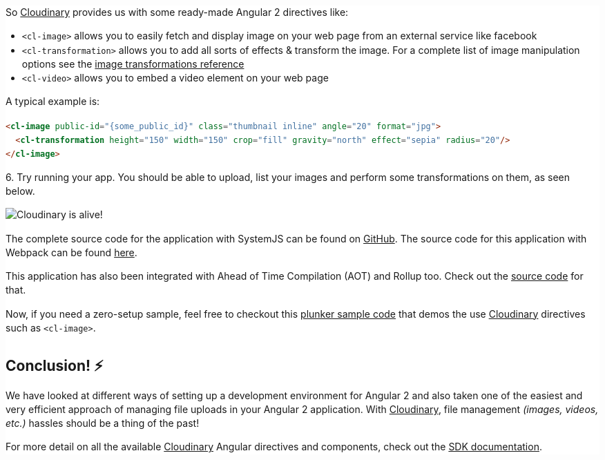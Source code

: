 So [Cloudinary][cloudinary] provides us with some ready-made Angular 2 directives like:

- `<cl-image>` allows you to easily fetch and display image on your web page from an external service like facebook
- `<cl-transformation>` allows you to add all sorts of effects & transform the image. For a complete list of image manipulation options see the [image transformations reference][image-transform-ref]
- `<cl-video>` allows you to embed a video element on your web page

A typical example is:

```html
<cl-image public-id="{some_public_id}" class="thumbnail inline" angle="20" format="jpg">
  <cl-transformation height="150" width="150" crop="fill" gravity="north" effect="sepia" radius="20"/>
</cl-image>
```

6\. Try running your app. You should be able to upload, list your images and perform some transformations on them, as seen below.

![Cloudinary is alive!][cloudinary-working]

The complete source code for the application with SystemJS can be found on [GitHub][source]. The source code for this application with Webpack can be found [here][source-w-webpack].

This application has also been integrated with Ahead of Time Compilation (AOT) and Rollup too. Check out the [source code][source-aot] for that.

Now, if you need a zero-setup sample, feel free to checkout this [plunker sample code][plunker] that demos the use [Cloudinary][cloudinary] directives such as `<cl-image>`.

## Conclusion! ⚡

We have looked at different ways of setting up a development environment for Angular 2 and also taken one of the easiest and very efficient approach of managing file uploads in your Angular 2 application. With [Cloudinary][cloudinary], file management _(images, videos, etc.)_ hassles should be a thing of the past!

For more detail on all the available [Cloudinary][cloudinary] Angular directives and components, check out the [SDK documentation][sdk].

[cloudinary]: http://cloudinary.com/?utm_source=ponyfoo&utm_medium=Sponsored_post_1&utm_content=Angular2
[bs]: https://www.browsersync.io/
[lite-server]: https://lh5.googleusercontent.com/FekVGkoPt2gq8VzN5XLarr93psyFuI-_O0bUwJWZVLh9gzQiOJaXavUPuroyMjoPFRfmveefETIbMADUX3R_5Ij7_HIH7xxXj70L6M0CTbVGEjbVSkbYX7RwabOuESpPEFyJY-Br
[sourcemaps]: https://www.html5rocks.com/en/tutorials/developertools/sourcemaps/
[decorators]: http://myrighttocode.org/blog/typescript/angular2/decorators/angular2-custom-decorators
[aot]: https://angular.io/docs/ts/latest/cookbook/aot-compiler.html
[concurrently]: https://www.npmjs.com/package/concurrently
[lite-server-again]: https://lh4.googleusercontent.com/yeR-9esIWPphC2zxEKZ2z8Hky4Y2qIPYwN5SCIbPSuFvDtK8SsBdoCksB11go2MUpUpHmXnKMJJvvMidpbuOtRttVCx1f69oLrCD42LAFwbUJ1OzHvPf3i8nYhzRA4Ytf0OEH0WA
[lite-server-web]: https://lh4.googleusercontent.com/5XXvRS0xq-cF09hK9JYfD1OG2XBDxZeSSvWcqTJrCTDKe-EBe_59S-N-t7Sr2yS6j2ayeN6FxzlmCqd9jFkMFF2iYWaCmCfbm5MAR5ufPbfZYTwRS2gzRPKvaL1gNKY8MJoeav7h
[zjs]: https://github.com/angular/zone.js/
[corejs]: https://github.com/zloirock/core-js
[rxjs]: http://reactivex.io/
[systemjs]: https://github.com/systemjs/systemjs
[sjsconfig]: https://gist.github.com/unicodeveloper/4926d1852811624a11cc270559ea0c25
[webpack]: https://webpack.github.io/
[sdk]: https://github.com/cloudinary/cloudinary_angular/tree/angular_next
[signup]: https://lh3.googleusercontent.com/h6_U4MKoHUx8dO6XMZPL_DAZRpD4wLord4A6jX6rC822PPJat3V6Y_GoYP1hNj3R03A5-2dbOT7kbZJDqgSmZ92ZaN-iW8iXEFR40O8GNrDRnycOxHVOXiExuDX4bjD6fjjMDhhI
[signup-settings]: https://cloudinary.com/console/settings/upload
[add-upload-preset]: https://lh3.googleusercontent.com/r_pHUTYEP6624UO2MrSZG_-moYXS-JG8ASuTr_Luyw2j4t6fvZ4YXet6Z69cXjSAgUpJ7Qly0meOif1NqK8gGRrqSmYeTPdKxE_Hftg6KuWS6IMQtEzOahUSGj9ynqpkSgk28cph
[a2-sdk]: https://www.npmjs.com/package/@cloudinary/angular
[cloudinary-core]: https://www.npmjs.com/package/cloudinary-core
[a2-fup]: https://github.com/valor-software/ng2-file-upload
[sjs-cloudinary-config-update]: https://gist.github.com/unicodeveloper/81f54a8dd1046b13124a9217d553615f
[cn-component]: https://github.com/unicodeveloper/angular-2-cloudinary/blob/master/app/app.component.ts
[cn-module]: https://github.com/unicodeveloper/angular-2-cloudinary/blob/master/app/app.module.ts
[cn-routing]: https://github.com/unicodeveloper/angular-2-cloudinary/blob/master/app/app.routing.ts
[cn-css]: https://github.com/unicodeveloper/angular-2-cloudinary/blob/master/app/app.component.css
[cn-html]: https://github.com/unicodeveloper/angular-2-cloudinary/blob/master/app/app.component.html
[cn-main]: https://github.com/unicodeveloper/angular-2-cloudinary/blob/master/app/main.ts
[pl-css]: https://github.com/unicodeveloper/angular-2-cloudinary/blob/master/app/photo-list/photo-list.component.css
[pl-html]: https://github.com/unicodeveloper/angular-2-cloudinary/blob/master/app/photo-list/photo-list.component.html
[pl-ts]: https://github.com/unicodeveloper/angular-2-cloudinary/blob/master/app/photo-list/photo-list.component.ts
[pu-html]: https://github.com/unicodeveloper/angular-2-cloudinary/blob/master/app/photo-upload/photo-upload.component.html
[pu-ts]: https://github.com/unicodeveloper/angular-2-cloudinary/blob/master/app/photo-upload/photo-upload.component.ts
[p-ts]: https://github.com/unicodeveloper/angular-2-cloudinary/blob/master/app/model/photo.ts
[pa-ts]: https://github.com/unicodeveloper/angular-2-cloudinary/blob/master/app/model/photo-album.service.ts
[image-transform-ref]: http://cloudinary.com/documentation/image_transformations#reference
[cloudinary-working]: https://lh6.googleusercontent.com/25aX-u5bsbDnNpUmLSHZxJqaBuPviBz8WFByXs9jj5mG00PQCCyxfw9jRgQ0ekRU0bo8FdUo71Ut_MFS2zlMK_Jkph9YWQpifX0HrpLIxu-ncrAybiFumSnGXITvv0cnqd3BuBj8
[source]: https://github.com/unicodeveloper/angular-2-cloudinary
[source-w-webpack]: https://github.com/cloudinary/cloudinary_angular/tree/angular_next/samples/photo_album
[source-aot]: https://github.com/cloudinary/cloudinary_angular/tree/angular_next/samples/photo_album_aot
[plunker]: https://embed.plnkr.co/e4GuRg
